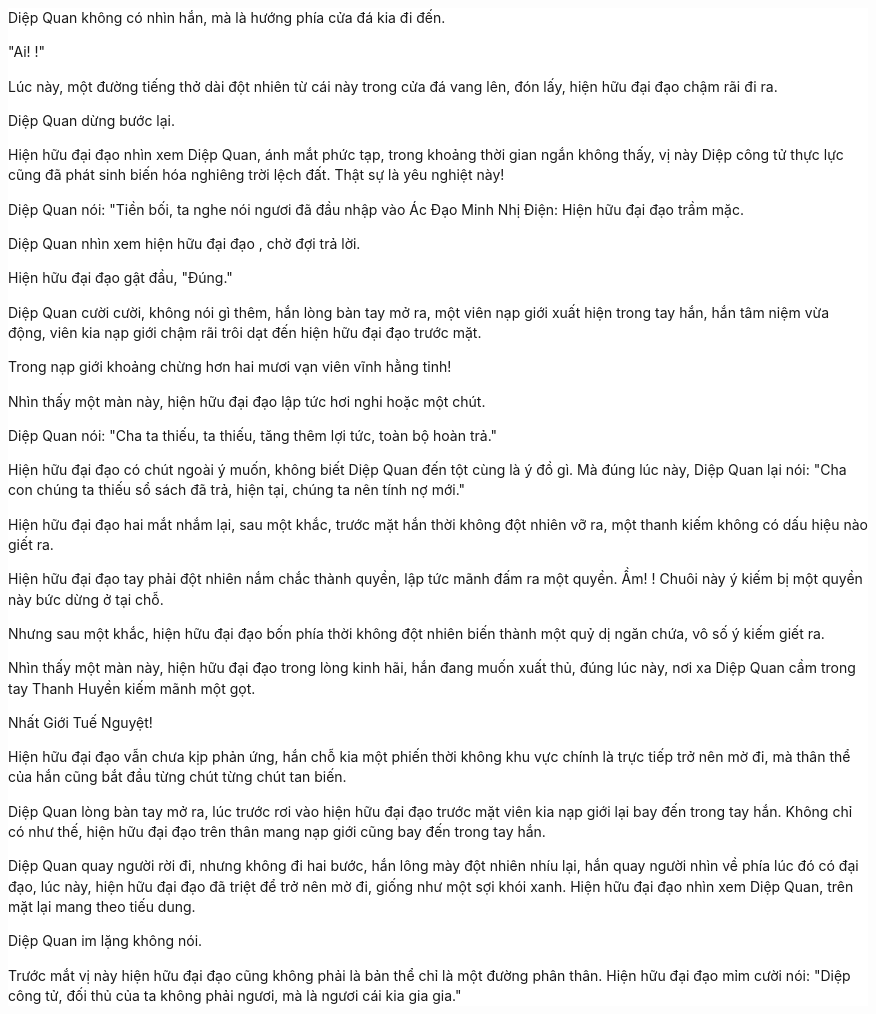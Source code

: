 Diệp Quan không có nhìn hắn, mà là hướng phía cửa đá kia đi đến.

"Ai! !"

Lúc này, một đường tiếng thở dài đột nhiên từ cái này trong cửa đá vang lên, đón lấy, hiện hữu đại đạo chậm rãi đi ra.

Diệp Quan dừng bước lại.

Hiện hữu đại đạo nhìn xem Diệp Quan, ánh mắt phức tạp, trong khoảng thời gian ngắn không thấy, vị này Diệp công tử thực lực cũng đã phát sinh biến hóa nghiêng trời lệch đất. Thật sự là yêu nghiệt này!

Diệp Quan nói: "Tiền bối, ta nghe nói ngươi đã đầu nhập vào Ác Đạo Minh Nhị Điện: Hiện hữu đại đạo trầm mặc.

Diệp Quan nhìn xem hiện hữu đại đạo , chờ đợi trả lời.

Hiện hữu đại đạo gật đầu, "Đúng."

Diệp Quan cười cười, không nói gì thêm, hắn lòng bàn tay mở ra, một viên nạp giới xuất hiện trong tay hắn, hắn tâm niệm vừa động, viên kia nạp giới chậm rãi trôi dạt đến hiện hữu đại đạo trước mặt.

Trong nạp giới khoảng chừng hơn hai mươi vạn viên vĩnh hằng tinh!

Nhìn thấy một màn này, hiện hữu đại đạo lập tức hơi nghi hoặc một chút.

Diệp Quan nói: "Cha ta thiếu, ta thiếu, tăng thêm lợi tức, toàn bộ hoàn trả."

Hiện hữu đại đạo có chút ngoài ý muốn, không biết Diệp Quan đến tột cùng là ý đồ gì. Mà đúng lúc này, Diệp Quan lại nói: "Cha con chúng ta thiếu sổ sách đã trả, hiện tại, chúng ta nên tính nợ mới."

Hiện hữu đại đạo hai mắt nhắm lại, sau một khắc, trước mặt hắn thời không đột nhiên vỡ ra, một thanh kiếm không có dấu hiệu nào giết ra.

Hiện hữu đại đạo tay phải đột nhiên nắm chắc thành quyền, lập tức mãnh đấm ra một quyền. Ầm! ! Chuôi này ý kiếm bị một quyền này bức dừng ở tại chỗ.

Nhưng sau một khắc, hiện hữu đại đạo bốn phía thời không đột nhiên biến thành một quỷ dị ngăn chứa, vô số ý kiếm giết ra.

Nhìn thấy một màn này, hiện hữu đại đạo trong lòng kinh hãi, hắn đang muốn xuất thủ, đúng lúc này, nơi xa Diệp Quan cầm trong tay Thanh Huyền kiếm mãnh một gọt.

Nhất Giới Tuế Nguyệt!

Hiện hữu đại đạo vẫn chưa kịp phản ứng, hắn chỗ kia một phiến thời không khu vực chính là trực tiếp trở nên mờ đi, mà thân thể của hắn cũng bắt đầu từng chút từng chút tan biến.

Diệp Quan lòng bàn tay mở ra, lúc trước rơi vào hiện hữu đại đạo trước mặt viên kia nạp giới lại bay đến trong tay hắn. Không chỉ có như thế, hiện hữu đại đạo trên thân mang nạp giới cũng bay đến trong tay hắn.

Diệp Quan quay người rời đi, nhưng không đi hai bước, hắn lông mày đột nhiên nhíu lại, hắn quay người nhìn về phía lúc đó có đại đạo, lúc này, hiện hữu đại đạo đã triệt để trở nên mờ đi, giống như một sợi khói xanh. Hiện hữu đại đạo nhìn xem Diệp Quan, trên mặt lại mang theo tiếu dung.

Diệp Quan im lặng không nói.

Trước mắt vị này hiện hữu đại đạo cũng không phải là bản thể chỉ là một đường phân thân. Hiện hữu đại đạo mỉm cười nói: "Diệp công tử, đối thủ của ta không phải ngươi, mà là ngươi cái kia gia gia."
